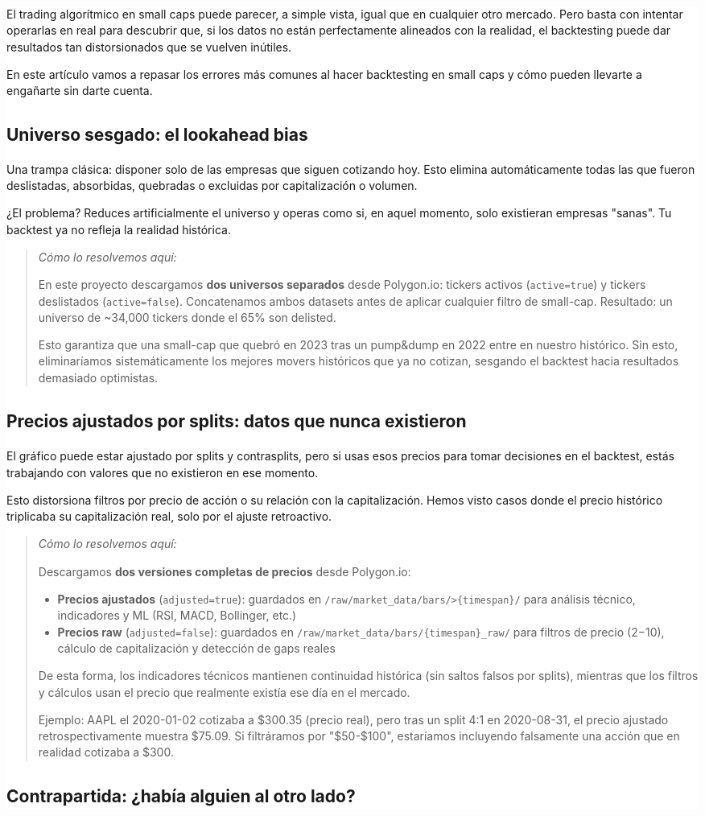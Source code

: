 El trading algorítmico en small caps puede parecer, a simple vista, igual que en cualquier otro mercado. Pero basta con intentar operarlas en real para descubrir que, si los datos no están perfectamente alineados con la realidad, el backtesting puede dar resultados tan distorsionados que se vuelven inútiles.

En este artículo vamos a repasar los errores más comunes al hacer backtesting en small caps y cómo pueden llevarte a engañarte sin darte cuenta.

## Universo sesgado: el lookahead bias

Una trampa clásica: disponer solo de las empresas que siguen cotizando hoy. Esto elimina automáticamente todas las que fueron deslistadas, absorbidas, quebradas o excluidas por capitalización o volumen.

¿El problema? Reduces artificialmente el universo y operas como si, en aquel momento, solo existieran empresas "sanas". Tu backtest ya no refleja la realidad histórica.

>*Cómo lo resolvemos aquí:*
>
>En este proyecto descargamos **dos universos separados** desde Polygon.io: tickers activos (`active=true`) y tickers deslistados (`active=false`). Concatenamos ambos datasets antes de aplicar cualquier filtro de small-cap. Resultado: un universo de ~34,000 tickers donde el 65% son delisted.
>
>Esto garantiza que una small-cap que quebró en 2023 tras un pump&dump en 2022 entre en nuestro histórico. Sin esto, eliminaríamos sistemáticamente los mejores movers históricos que ya no cotizan, sesgando el backtest hacia resultados demasiado optimistas.

## Precios ajustados por splits: datos que nunca existieron

El gráfico puede estar ajustado por splits y contrasplits, pero si usas esos precios para tomar decisiones en el backtest, estás trabajando con valores que no existieron en ese momento.

Esto distorsiona filtros por precio de acción o su relación con la capitalización. Hemos visto casos donde el precio histórico triplicaba su capitalización real, solo por el ajuste retroactivo.

>*Cómo lo resolvemos aquí:*
>
>Descargamos **dos versiones completas de precios** desde Polygon.io:
>- **Precios ajustados** (`adjusted=true`): guardados en `/raw/market_data/bars/>{timespan}/` para análisis técnico, indicadores y ML (RSI, MACD, Bollinger, etc.)
>- **Precios raw** (`adjusted=false`): guardados en `/raw/market_data/bars/{timespan}_raw/` para filtros de precio ($2-$10), cálculo de capitalización y detección de gaps reales
>
>De esta forma, los indicadores técnicos mantienen continuidad histórica (sin saltos falsos por splits), mientras que los filtros y cálculos usan el precio que realmente existía ese día en el mercado.
>
>Ejemplo: AAPL el 2020-01-02 cotizaba a $300.35 (precio real), pero tras un split 4:1 en 2020-08-31, el precio ajustado retrospectivamente muestra $75.09. Si filtráramos por "$50-$100", estaríamos incluyendo falsamente una acción que en realidad cotizaba a $300.

## Contrapartida: ¿había alguien al otro lado?
